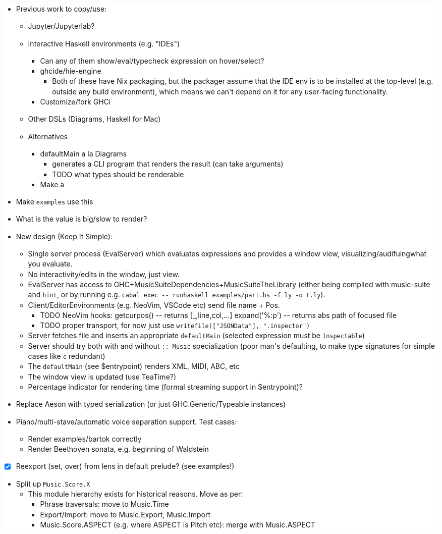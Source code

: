   - Previous work to copy/use:
    - Jupyter/Jupyterlab?
    - Interactive Haskell environments (e.g. "IDEs")
      - Can any of them show/eval/typecheck expression on hover/select?
      - ghcide/hie-engine
        - Both of these have Nix packaging, but the packager assume that the IDE env is
          to be installed at the top-level (e.g. outside any build environment), which
          means we can't depend on it for any user-facing functionality.
      - Customize/fork GHCi
    - Other DSLs (Diagrams, Haskell for Mac)

    - Alternatives
      - defaultMain a la Diagrams
        - generates a CLI program that renders the result (can take arguments)
        - TODO what types should be renderable
      - Make a

  - Make `examples` use this

  - What is the value is big/slow to render?

  - New design (Keep It Simple):
    - Single server process (EvalServer) which evaluates expressions and provides a window view, visualizing/audifuingwhat you evaluate.
    - No interactivity/edits in the window, just view.
    - EvalServer has access to GHC+MusicSuiteDependencies+MusicSuiteTheLibrary (either being compiled with music-suite and `hint`, or by running e.g. `cabal exec -- runhaskell examples/part.hs -f ly -o t.ly`).
    - Client/EditorEnvironments (e.g. NeoVim, VSCode etc) send file name + Pos.
      - TODO NeoVim hooks:
        getcurpos() -- returns [_,line,col,...]
        expand('%:p') -- returns abs path of focused file
      - TODO proper transport, for now just use `writefile(["JSONData"], ".inspector")`
    - Server fetches file and inserts an appropriate `defaultMain` (selected expression must be `Inspectable`)
    - Server should try both with and without `:: Music` specialization (poor man's defaulting, to make type signatures
      for simple cases like `c` redundant)
    - The `defaultMain` (see $entrypoint) renders XML, MIDI, ABC, etc
    - The window view is updated (use TeaTime?)
    - Percentage indicator for rendering time (formal streaming support in $entrypoint)?


- Replace Aeson with typed serialization (or just GHC.Generic/Typeable instances)

- Piano/multi-stave/automatic voice separation support.
  Test cases:
    - Render examples/bartok correctly
    - Render Beethoven sonata, e.g. beginning of Waldstein

- [X] Reexport (set, over) from lens in default prelude? (see examples!)

- Split up `Music.Score.X`
  - This module hierarchy exists for historical reasons. Move as per:
    - Phrase traversals: move to Music.Time
    - Export/Import: move to Music.Export, Music.Import
    - Music.Score.ASPECT (e.g. where ASPECT is Pitch etc): merge with Music.ASPECT
